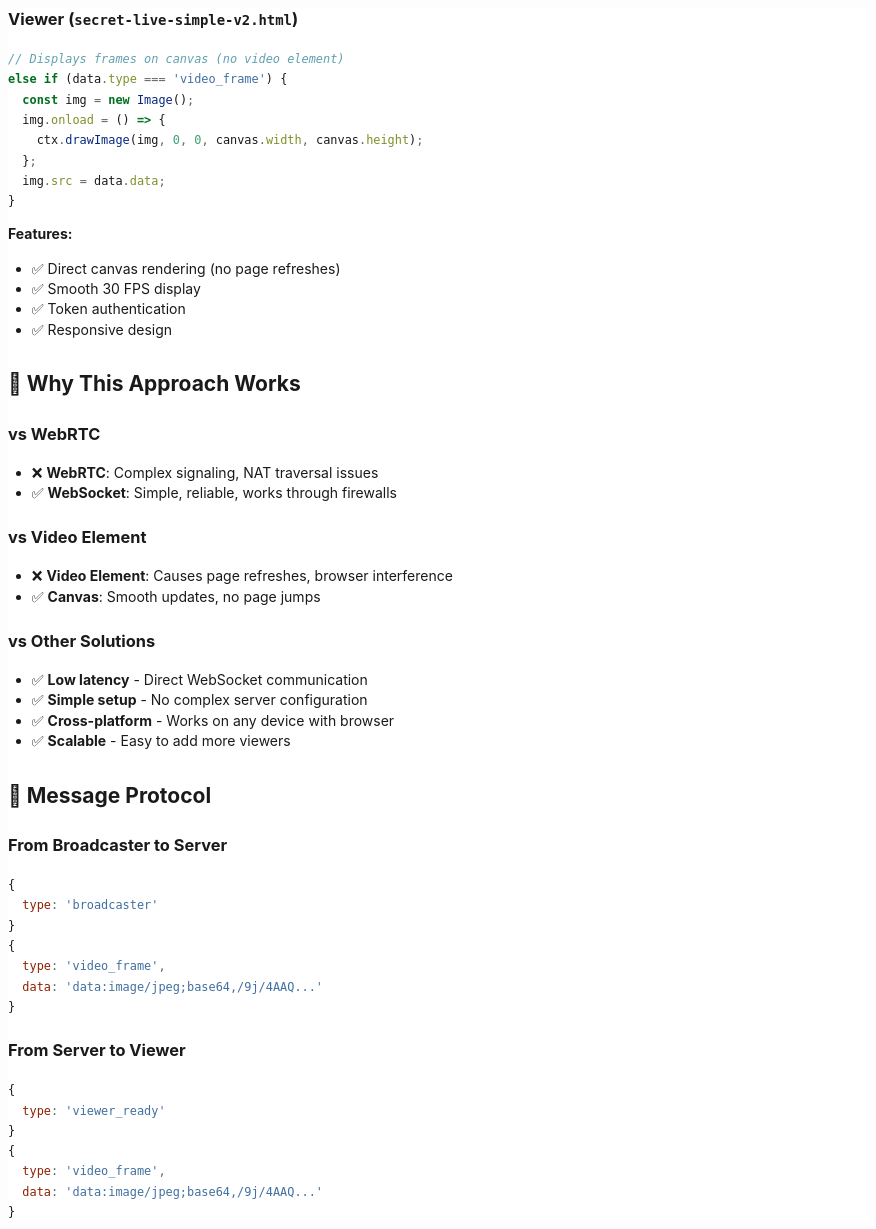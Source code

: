 ### Viewer (`secret-live-simple-v2.html`)
```javascript
// Displays frames on canvas (no video element)
else if (data.type === 'video_frame') {
  const img = new Image();
  img.onload = () => {
    ctx.drawImage(img, 0, 0, canvas.width, canvas.height);
  };
  img.src = data.data;
}
```

**Features:**
- ✅ Direct canvas rendering (no page refreshes)
- ✅ Smooth 30 FPS display
- ✅ Token authentication
- ✅ Responsive design

## 🎯 Why This Approach Works

### vs WebRTC
- ❌ **WebRTC**: Complex signaling, NAT traversal issues
- ✅ **WebSocket**: Simple, reliable, works through firewalls

### vs Video Element
- ❌ **Video Element**: Causes page refreshes, browser interference
- ✅ **Canvas**: Smooth updates, no page jumps

### vs Other Solutions
- ✅ **Low latency** - Direct WebSocket communication
- ✅ **Simple setup** - No complex server configuration
- ✅ **Cross-platform** - Works on any device with browser
- ✅ **Scalable** - Easy to add more viewers

## 🔄 Message Protocol

### From Broadcaster to Server
```javascript
{
  type: 'broadcaster'
}
{
  type: 'video_frame',
  data: 'data:image/jpeg;base64,/9j/4AAQ...'
}
```

### From Server to Viewer
```javascript
{
  type: 'viewer_ready'
}
{
  type: 'video_frame',
  data: 'data:image/jpeg;base64,/9j/4AAQ...'
}
```
